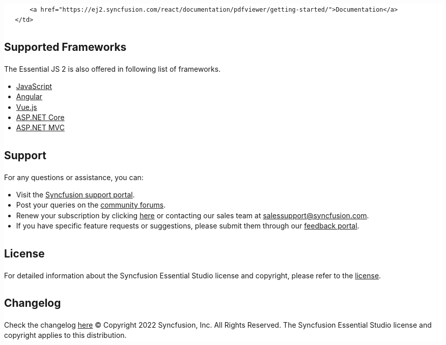            <a href="https://ej2.syncfusion.com/react/documentation/pdfviewer/getting-started/">Documentation</a>
       </td>
   </tr>
</table>

 ## Supported Frameworks
 The Essential JS 2 is also offered in following list of frameworks.
 * [JavaScript](https://www.syncfusion.com/javascript-ui-controls?utm_source=npm&utm_campaign=ej2-react-ui-components)
* [Angular](https://www.syncfusion.com/angular-ui-components?utm_source=npm&utm_campaign=ej2-react-ui-components)
* [Vue.js](https://www.syncfusion.com/vue-ui-components?utm_source=npm&utm_campaign=ej2-react-ui-components)
* [ASP.NET Core](https://www.syncfusion.com/aspnet-core-ui-controls?utm_source=npm&utm_campaign=ej2-react-ui-components)
* [ASP.NET MVC](https://www.syncfusion.com/aspnet-mvc-ui-controls?utm_source=npm&utm_campaign=ej2-react-ui-components)
 ## Support
 For any questions or assistance, you can:
* Visit the [Syncfusion support portal](https://support.syncfusion.com/).
* Post your queries on the [community forums](https://www.syncfusion.com/forums).
* Renew your subscription by clicking [here](https://www.syncfusion.com/sales/products?utm_source=github&utm_medium=listing&utm_campaign=ej2-streamlit-components) or contacting our sales team at <salessupport@syncfusion.com>.
* If you have specific feature requests or suggestions, please submit them through our [feedback portal](https://www.syncfusion.com/feedback/react).
 ## License
 For detailed information about the Syncfusion Essential Studio license and copyright, please refer to the [license](https://github.com/syncfusion/ej2-streamlit-components/blob/master/LICENSE).
 ## Changelog
 Check the changelog [here](https://ej2.syncfusion.com/react/documentation/release-notes/index/?utm_source=npm&utm_campaign=ej2-react-ui-components)
     © Copyright 2022 Syncfusion, Inc. All Rights Reserved.
    The Syncfusion Essential Studio license and copyright applies to this distribution.
